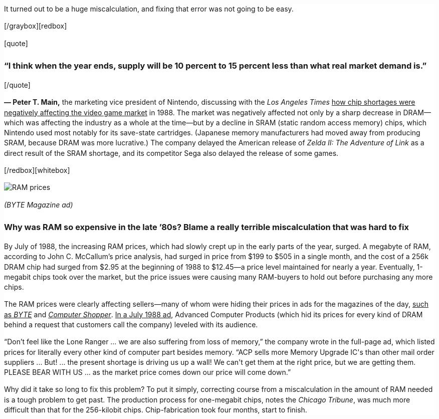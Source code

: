It turned out to be a huge miscalculation, and fixing that error was not going to be easy.

[/graybox][redbox]

[quote]
### “I think when the year ends, supply will be 10 percent to 15 percent less than what real market demand is.”
[/quote]

**— Peter T. Main,** the marketing vice president of Nintendo, discussing with the *Los Angeles Times* [how chip shortages were negatively affecting the video game market](http://articles.chicagotribune.com/1988-11-20/business/8802180788_1_megabit-256k-chips-rounds-of-price-increases) in 1988. The market was negatively affected not only by a sharp decrease in DRAM—which was affecting the industry as a whole at the time—but by a decline in SRAM (static random access memory) chips, which Nintendo used most notably for its save-state cartridges. (Japanese memory manufacturers had moved away from producing SRAM, because DRAM was more lucrative.) The company delayed the American release of *Zelda II: The Adventure of Link* as a direct result of the SRAM shortage, and its competitor Sega also delayed the release of some games.

[/redbox][whitebox]

![RAM prices](http://tedium.imgix.net/2017/06/1124_BYTE.jpg)

*(BYTE Magazine ad)*

### Why was RAM so expensive in the late ’80s? Blame a really terrible miscalculation that was hard to fix

By July of 1988, the increasing RAM prices, which had slowly crept up in the early parts of the year, surged. A megabyte of RAM, according to John C. McCallum’s price analysis, had surged in price from $199 to $505 in a single month, and the cost of a 256k DRAM chip had surged from $2.95 at the beginning of 1988 to $12.45—a price level maintained for nearly a year. Eventually, 1-megabit chips took over the market, but the price issues were causing many RAM-buyers to hold out before purchasing any more chips.

The RAM prices were clearly affecting sellers—many of whom were hiding their prices in ads for the magazines of the day, [such as *BYTE*](http://amzn.to/2fXtaPT) and [*Computer Shopper*](http://tedium.co/2015/08/12/computer-shopper-history/). [In a July 1988 ad](https://ia800301.us.archive.org/BookReader/BookReaderImages.php?zip=/24/items/byte-magazine-1988-07/1988_07_BYTE_13-07_Multitasking_and_Fast_40_Megabyte_Hard_Disks_jp2.zip&file=1988_07_BYTE_13-07_Multitasking_and_Fast_40_Megabyte_Hard_Disks_jp2/1988_07_BYTE_13-07_Multitasking_and_Fast_40_Megabyte_Hard_Disks_0374.jp2&scale=8&rotate=0), Advanced Computer Products (which hid its prices for every kind of DRAM behind a request that customers call the company) leveled with its audience.

“Don’t feel like the Lone Ranger … we are also suffering from loss of memory,” the company wrote in the full-page ad, which listed prices for literally every other kind of computer part besides memory. “ACP sells more Memory Upgrade IC's than other mail order suppliers ... But! ... the present shortage is driving us up a wall! We can't get them at the right price, but we are getting them. PLEASE BEAR WITH US ... as the market price comes down our price will come down.”

Why did it take so long to fix this problem? To put it simply, correcting course from a miscalculation in the amount of RAM needed is a tough problem to get past. The production process for one-megabit chips, notes the *Chicago Tribune*, was much more difficult than that for the 256-kilobit chips. Chip-fabrication took four months, start to finish.
